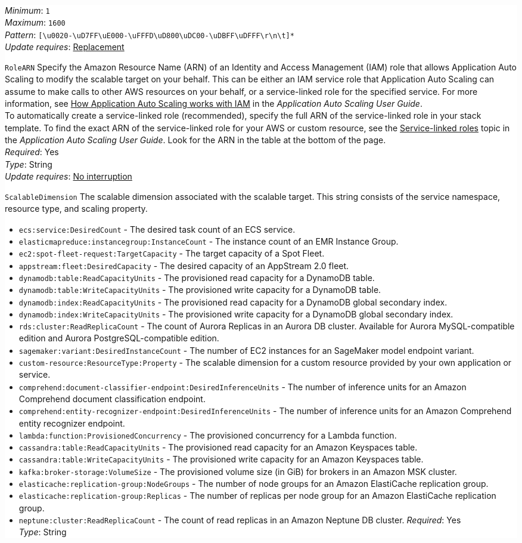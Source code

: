 *Minimum*: `1`  
*Maximum*: `1600`  
*Pattern*: `[\u0020-\uD7FF\uE000-\uFFFD\uD800\uDC00-\uDBFF\uDFFF\r\n\t]*`  
*Update requires*: [Replacement](https://docs.aws.amazon.com/AWSCloudFormation/latest/UserGuide/using-cfn-updating-stacks-update-behaviors.html#update-replacement)

`RoleARN`  <a name="cfn-applicationautoscaling-scalabletarget-rolearn"></a>
Specify the Amazon Resource Name \(ARN\) of an Identity and Access Management \(IAM\) role that allows Application Auto Scaling to modify the scalable target on your behalf\. This can be either an IAM service role that Application Auto Scaling can assume to make calls to other AWS resources on your behalf, or a service\-linked role for the specified service\. For more information, see [How Application Auto Scaling works with IAM](https://docs.aws.amazon.com/autoscaling/application/userguide/security_iam_service-with-iam.html) in the *Application Auto Scaling User Guide*\.  
To automatically create a service\-linked role \(recommended\), specify the full ARN of the service\-linked role in your stack template\. To find the exact ARN of the service\-linked role for your AWS or custom resource, see the [Service\-linked roles](https://docs.aws.amazon.com/autoscaling/application/userguide/application-auto-scaling-service-linked-roles.html) topic in the *Application Auto Scaling User Guide*\. Look for the ARN in the table at the bottom of the page\.  
*Required*: Yes  
*Type*: String  
*Update requires*: [No interruption](https://docs.aws.amazon.com/AWSCloudFormation/latest/UserGuide/using-cfn-updating-stacks-update-behaviors.html#update-no-interrupt)

`ScalableDimension`  <a name="cfn-applicationautoscaling-scalabletarget-scalabledimension"></a>
The scalable dimension associated with the scalable target\. This string consists of the service namespace, resource type, and scaling property\.  
+  `ecs:service:DesiredCount` \- The desired task count of an ECS service\.
+  `elasticmapreduce:instancegroup:InstanceCount` \- The instance count of an EMR Instance Group\.
+  `ec2:spot-fleet-request:TargetCapacity` \- The target capacity of a Spot Fleet\.
+  `appstream:fleet:DesiredCapacity` \- The desired capacity of an AppStream 2\.0 fleet\.
+  `dynamodb:table:ReadCapacityUnits` \- The provisioned read capacity for a DynamoDB table\.
+  `dynamodb:table:WriteCapacityUnits` \- The provisioned write capacity for a DynamoDB table\.
+  `dynamodb:index:ReadCapacityUnits` \- The provisioned read capacity for a DynamoDB global secondary index\.
+  `dynamodb:index:WriteCapacityUnits` \- The provisioned write capacity for a DynamoDB global secondary index\.
+  `rds:cluster:ReadReplicaCount` \- The count of Aurora Replicas in an Aurora DB cluster\. Available for Aurora MySQL\-compatible edition and Aurora PostgreSQL\-compatible edition\.
+  `sagemaker:variant:DesiredInstanceCount` \- The number of EC2 instances for an SageMaker model endpoint variant\.
+  `custom-resource:ResourceType:Property` \- The scalable dimension for a custom resource provided by your own application or service\.
+  `comprehend:document-classifier-endpoint:DesiredInferenceUnits` \- The number of inference units for an Amazon Comprehend document classification endpoint\.
+  `comprehend:entity-recognizer-endpoint:DesiredInferenceUnits` \- The number of inference units for an Amazon Comprehend entity recognizer endpoint\.
+  `lambda:function:ProvisionedConcurrency` \- The provisioned concurrency for a Lambda function\.
+  `cassandra:table:ReadCapacityUnits` \- The provisioned read capacity for an Amazon Keyspaces table\.
+  `cassandra:table:WriteCapacityUnits` \- The provisioned write capacity for an Amazon Keyspaces table\.
+  `kafka:broker-storage:VolumeSize` \- The provisioned volume size \(in GiB\) for brokers in an Amazon MSK cluster\.
+  `elasticache:replication-group:NodeGroups` \- The number of node groups for an Amazon ElastiCache replication group\.
+  `elasticache:replication-group:Replicas` \- The number of replicas per node group for an Amazon ElastiCache replication group\.
+  `neptune:cluster:ReadReplicaCount` \- The count of read replicas in an Amazon Neptune DB cluster\.
*Required*: Yes  
*Type*: String  